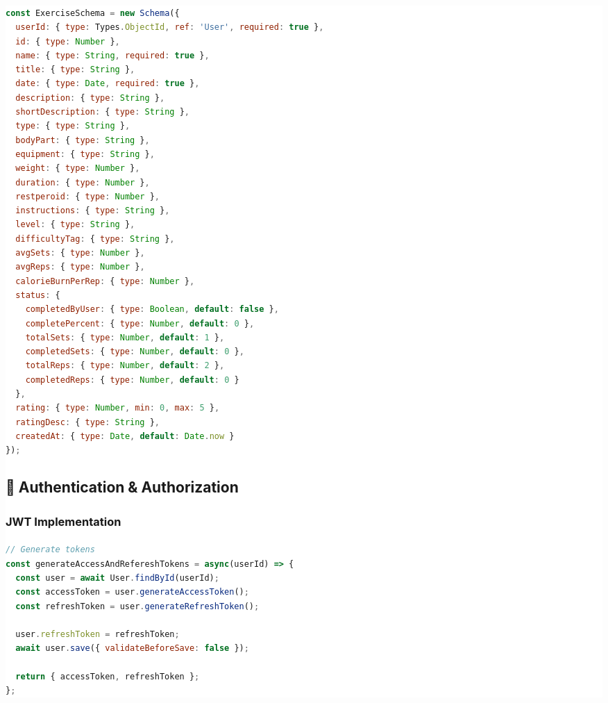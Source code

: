 ```javascript
const ExerciseSchema = new Schema({
  userId: { type: Types.ObjectId, ref: 'User', required: true },
  id: { type: Number },
  name: { type: String, required: true },
  title: { type: String },
  date: { type: Date, required: true },
  description: { type: String },
  shortDescription: { type: String },
  type: { type: String },
  bodyPart: { type: String },
  equipment: { type: String },
  weight: { type: Number },
  duration: { type: Number },
  restperoid: { type: Number },
  instructions: { type: String },
  level: { type: String },
  difficultyTag: { type: String },
  avgSets: { type: Number },
  avgReps: { type: Number },
  calorieBurnPerRep: { type: Number },
  status: {
    completedByUser: { type: Boolean, default: false },
    completePercent: { type: Number, default: 0 },
    totalSets: { type: Number, default: 1 },
    completedSets: { type: Number, default: 0 },
    totalReps: { type: Number, default: 2 },
    completedReps: { type: Number, default: 0 }
  },
  rating: { type: Number, min: 0, max: 5 },
  ratingDesc: { type: String },
  createdAt: { type: Date, default: Date.now }
});
```

## 🔐 Authentication & Authorization

### JWT Implementation

```javascript
// Generate tokens
const generateAccessAndRefereshTokens = async(userId) => {
  const user = await User.findById(userId);
  const accessToken = user.generateAccessToken();
  const refreshToken = user.generateRefreshToken();
  
  user.refreshToken = refreshToken;
  await user.save({ validateBeforeSave: false });
  
  return { accessToken, refreshToken };
};
```

